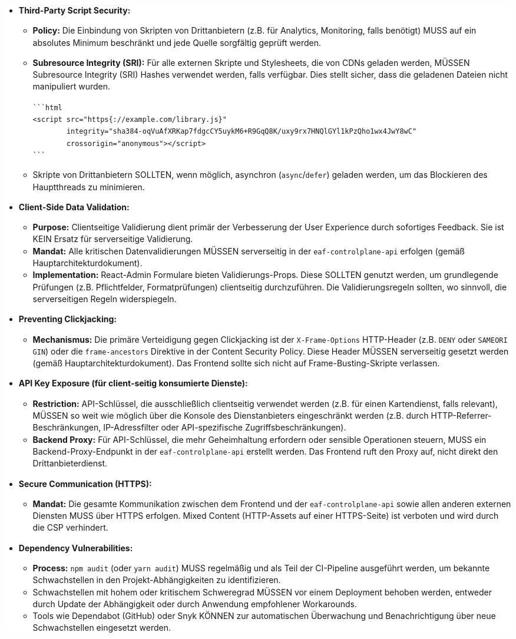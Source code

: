 - **Third-Party Script Security:**

  - **Policy:** Die Einbindung von Skripten von Drittanbietern (z.B. für Analytics, Monitoring, falls benötigt) MUSS auf ein absolutes Minimum beschränkt und jede Quelle sorgfältig geprüft werden.
  - **Subresource Integrity (SRI):** Für alle externen Skripte und Stylesheets, die von CDNs geladen werden, MÜSSEN Subresource Integrity (SRI) Hashes verwendet werden, falls verfügbar. Dies stellt sicher, dass die geladenen Dateien nicht manipuliert wurden.

        ```html
        <script src="https{://example.com/library.js}"
                integrity="sha384-oqVuAfXRKap7fdgcCY5uykM6+R9GqQ8K/uxy9rx7HNQlGYl1kPzQho1wx4JwY8wC"
                crossorigin="anonymous"></script>
        ```

  - Skripte von Drittanbietern SOLLTEN, wenn möglich, asynchron (`async`/`defer`) geladen werden, um das Blockieren des Hauptthreads zu minimieren.

- **Client-Side Data Validation:**

  - **Purpose:** Clientseitige Validierung dient primär der Verbesserung der User Experience durch sofortiges Feedback. Sie ist KEIN Ersatz für serverseitige Validierung.
  - **Mandat:** Alle kritischen Datenvalidierungen MÜSSEN serverseitig in der `eaf-controlplane-api` erfolgen (gemäß Hauptarchitekturdokument).
  - **Implementation:** React-Admin Formulare bieten Validierungs-Props. Diese SOLLTEN genutzt werden, um grundlegende Prüfungen (z.B. Pflichtfelder, Formatprüfungen) clientseitig durchzuführen. Die Validierungsregeln sollten, wo sinnvoll, die serverseitigen Regeln widerspiegeln.

- **Preventing Clickjacking:**

  - **Mechanismus:** Die primäre Verteidigung gegen Clickjacking ist der `X-Frame-Options` HTTP-Header (z.B. `DENY` oder `SAMEORIGIN`) oder die `frame-ancestors` Direktive in der Content Security Policy. Diese Header MÜSSEN serverseitig gesetzt werden (gemäß Hauptarchitekturdokument). Das Frontend sollte sich nicht auf Frame-Busting-Skripte verlassen.

- **API Key Exposure (für client-seitig konsumierte Dienste):**

  - **Restriction:** API-Schlüssel, die ausschließlich clientseitig verwendet werden (z.B. für einen Kartendienst, falls relevant), MÜSSEN so weit wie möglich über die Konsole des Dienstanbieters eingeschränkt werden (z.B. durch HTTP-Referrer-Beschränkungen, IP-Adressfilter oder API-spezifische Zugriffsbeschränkungen).
  - **Backend Proxy:** Für API-Schlüssel, die mehr Geheimhaltung erfordern oder sensible Operationen steuern, MUSS ein Backend-Proxy-Endpunkt in der `eaf-controlplane-api` erstellt werden. Das Frontend ruft den Proxy auf, nicht direkt den Drittanbieterdienst.

- **Secure Communication (HTTPS):**

  - **Mandat:** Die gesamte Kommunikation zwischen dem Frontend und der `eaf-controlplane-api` sowie allen anderen externen Diensten MUSS über HTTPS erfolgen. Mixed Content (HTTP-Assets auf einer HTTPS-Seite) ist verboten und wird durch die CSP verhindert.

- **Dependency Vulnerabilities:**

  - **Process:** `npm audit` (oder `yarn audit`) MUSS regelmäßig und als Teil der CI-Pipeline ausgeführt werden, um bekannte Schwachstellen in den Projekt-Abhängigkeiten zu identifizieren.
  - Schwachstellen mit hohem oder kritischem Schweregrad MÜSSEN vor einem Deployment behoben werden, entweder durch Update der Abhängigkeit oder durch Anwendung empfohlener Workarounds.
  - Tools wie Dependabot (GitHub) oder Snyk KÖNNEN zur automatischen Überwachung und Benachrichtigung über neue Schwachstellen eingesetzt werden.

